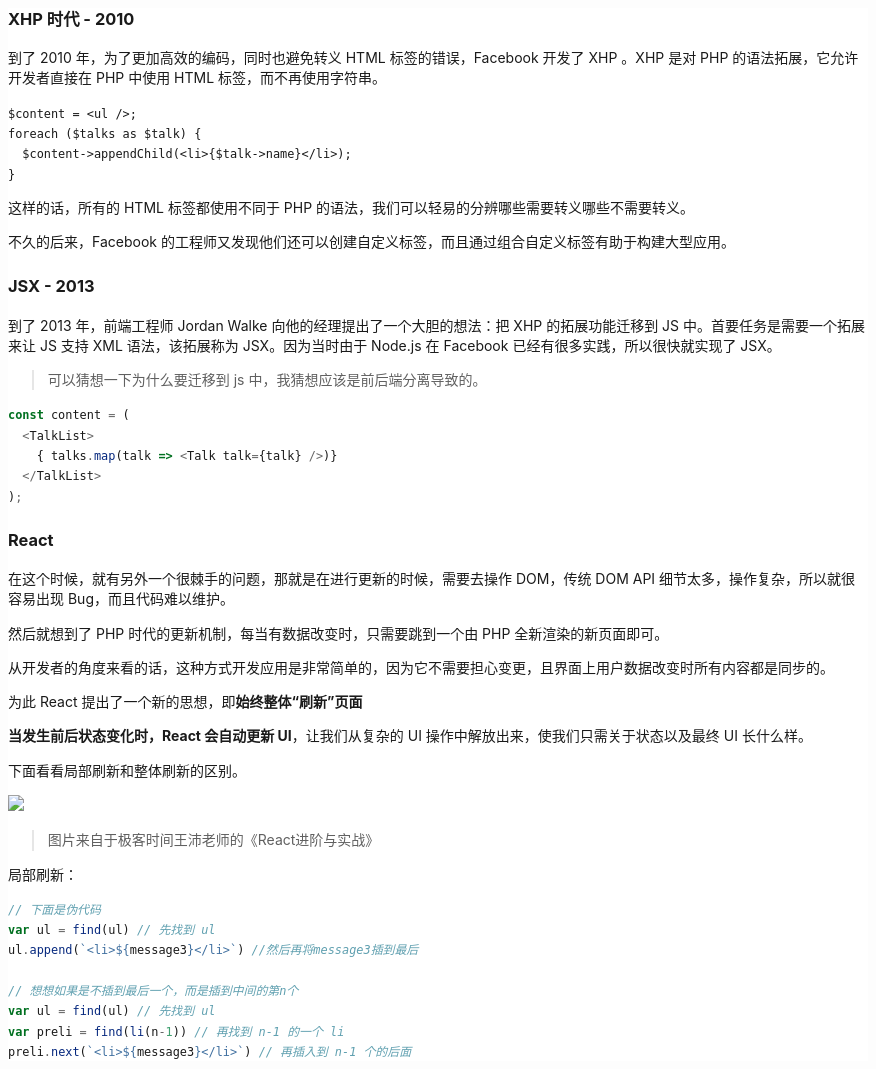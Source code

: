 ### XHP 时代 - 2010

到了 2010 年，为了更加高效的编码，同时也避免转义 HTML 标签的错误，Facebook 开发了 XHP 。XHP 是对 PHP 的语法拓展，它允许开发者直接在 PHP 中使用 HTML 标签，而不再使用字符串。

```php+HTML
$content = <ul />;
foreach ($talks as $talk) {
  $content->appendChild(<li>{$talk->name}</li>);
}
```

这样的话，所有的 HTML 标签都使用不同于 PHP 的语法，我们可以轻易的分辨哪些需要转义哪些不需要转义。

不久的后来，Facebook 的工程师又发现他们还可以创建自定义标签，而且通过组合自定义标签有助于构建大型应用。

### JSX - 2013

到了 2013 年，前端工程师 Jordan Walke 向他的经理提出了一个大胆的想法：把 XHP 的拓展功能迁移到 JS 中。首要任务是需要一个拓展来让 JS 支持 XML 语法，该拓展称为 JSX。因为当时由于 Node.js 在 Facebook 已经有很多实践，所以很快就实现了 JSX。

> 可以猜想一下为什么要迁移到 js 中，我猜想应该是前后端分离导致的。

```javascript
const content = (
  <TalkList>
    { talks.map(talk => <Talk talk={talk} />)}
  </TalkList>
);
```

### React

在这个时候，就有另外一个很棘手的问题，那就是在进行更新的时候，需要去操作 DOM，传统 DOM API 细节太多，操作复杂，所以就很容易出现 Bug，而且代码难以维护。

然后就想到了 PHP 时代的更新机制，每当有数据改变时，只需要跳到一个由 PHP 全新渲染的新页面即可。

从开发者的角度来看的话，这种方式开发应用是非常简单的，因为它不需要担心变更，且界面上用户数据改变时所有内容都是同步的。

为此 React 提出了一个新的思想，即**始终整体“刷新”页面**

**当发生前后状态变化时，React 会自动更新 UI**，让我们从复杂的 UI 操作中解放出来，使我们只需关于状态以及最终 UI 长什么样。

下面看看局部刷新和整体刷新的区别。

![](http://imgs.taoweng.site/2019-12-22-155012.png)

> 图片来自于极客时间王沛老师的《React进阶与实战》

局部刷新：

```javascript
// 下面是伪代码
var ul = find(ul) // 先找到 ul
ul.append(`<li>${message3}</li>`) //然后再将message3插到最后

// 想想如果是不插到最后一个，而是插到中间的第n个
var ul = find(ul) // 先找到 ul
var preli = find(li(n-1)) // 再找到 n-1 的一个 li
preli.next(`<li>${message3}</li>`) // 再插入到 n-1 个的后面
```
